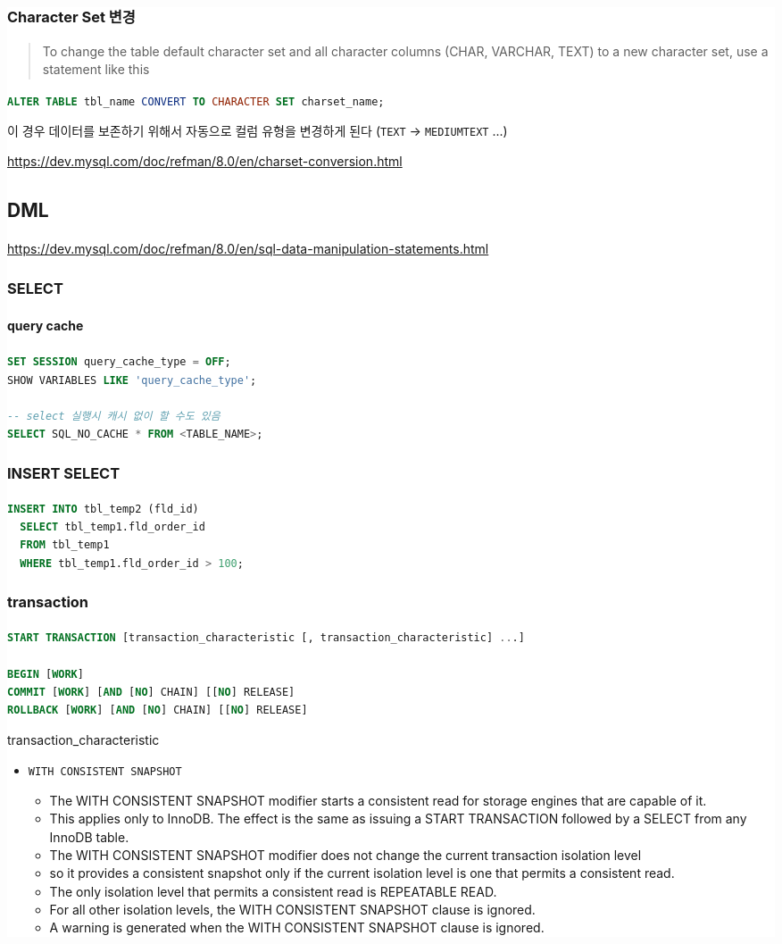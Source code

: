 ### Character Set 변경

> To change the table default character set and all character columns (CHAR, VARCHAR, TEXT) to a new character set, use a statement like this

```sql
ALTER TABLE tbl_name CONVERT TO CHARACTER SET charset_name;
```

이 경우 데이터를 보존하기 위해서 자동으로 컬럼 유형을 변경하게 된다 (`TEXT` -> `MEDIUMTEXT` ...)

<https://dev.mysql.com/doc/refman/8.0/en/charset-conversion.html>

## DML

<https://dev.mysql.com/doc/refman/8.0/en/sql-data-manipulation-statements.html>

### SELECT

#### query cache

```sql
SET SESSION query_cache_type = OFF;
SHOW VARIABLES LIKE 'query_cache_type';

-- select 실행시 캐시 없이 할 수도 있음
SELECT SQL_NO_CACHE * FROM <TABLE_NAME>;
```

### INSERT SELECT

```sql
INSERT INTO tbl_temp2 (fld_id)
  SELECT tbl_temp1.fld_order_id
  FROM tbl_temp1
  WHERE tbl_temp1.fld_order_id > 100;
```

### transaction

```sql
START TRANSACTION [transaction_characteristic [, transaction_characteristic] ...]

BEGIN [WORK]
COMMIT [WORK] [AND [NO] CHAIN] [[NO] RELEASE]
ROLLBACK [WORK] [AND [NO] CHAIN] [[NO] RELEASE]
```

transaction_characteristic

- `WITH CONSISTENT SNAPSHOT`

  - The WITH CONSISTENT SNAPSHOT modifier starts a consistent read for storage engines that are capable of it.
  - This applies only to InnoDB. The effect is the same as issuing a START TRANSACTION followed by a SELECT from any InnoDB table.
  - The WITH CONSISTENT SNAPSHOT modifier does not change the current transaction isolation level
  - so it provides a consistent snapshot only if the current isolation level is one that permits a consistent read.
  - The only isolation level that permits a consistent read is REPEATABLE READ.
  - For all other isolation levels, the WITH CONSISTENT SNAPSHOT clause is ignored.
  - A warning is generated when the WITH CONSISTENT SNAPSHOT clause is ignored.
